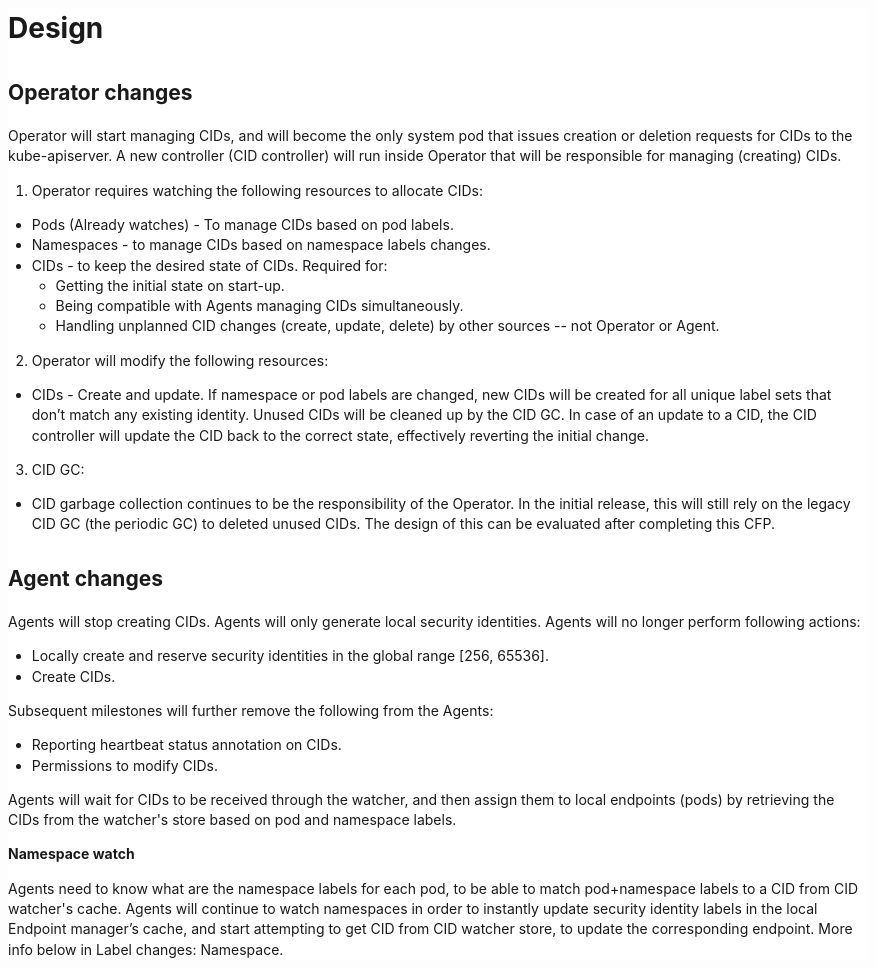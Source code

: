 # Design

## Operator changes

Operator will start managing CIDs, and will become the only system pod that issues creation or deletion requests for CIDs to the kube-apiserver. A new controller (CID controller) will run inside Operator that will be responsible for managing (creating) CIDs.

1) Operator requires watching the following resources to allocate CIDs:

* Pods (Already watches) - To manage CIDs based on pod labels.
* Namespaces - to manage CIDs based on namespace labels changes.
* CIDs - to keep the desired state of CIDs. Required for:
    * Getting the initial state on start-up.
    * Being compatible with Agents managing CIDs simultaneously.
    * Handling unplanned CID changes (create, update, delete) by other sources -- not Operator or Agent.

2) Operator will modify the following resources:

* CIDs - Create and update. If namespace or pod labels are changed, new CIDs will be created for all unique label sets that don’t match any existing identity. Unused CIDs will be cleaned up by the CID GC. In case of an update to a CID, the CID controller will update the CID back to the correct state, effectively reverting the initial change.

3) CID GC:

* CID garbage collection continues to be the responsibility of the Operator. In the initial release, this will still rely on the legacy CID GC (the periodic GC) to deleted unused CIDs. The design of this can be evaluated after completing this CFP.

## Agent changes

Agents will stop creating CIDs. Agents will only generate local security identities. Agents will no longer perform following actions:

* Locally create and reserve security identities in the global range [256, 65536].
* Create CIDs.

Subsequent milestones will further remove the following from the Agents:
* Reporting heartbeat status annotation on CIDs.
* Permissions to modify CIDs.

Agents will wait for CIDs to be received through the watcher, and then assign them to local endpoints (pods) by retrieving the CIDs from the watcher's store based on pod and namespace labels.

**Namespace watch**

Agents need to know what are the namespace labels for each pod, to be able to match pod+namespace labels to a CID from CID watcher's cache. Agents will continue to watch namespaces in order to instantly update security identity labels in the local Endpoint manager’s cache, and start attempting to get CID from CID watcher store, to update the corresponding endpoint. More info below in Label changes: Namespace.
